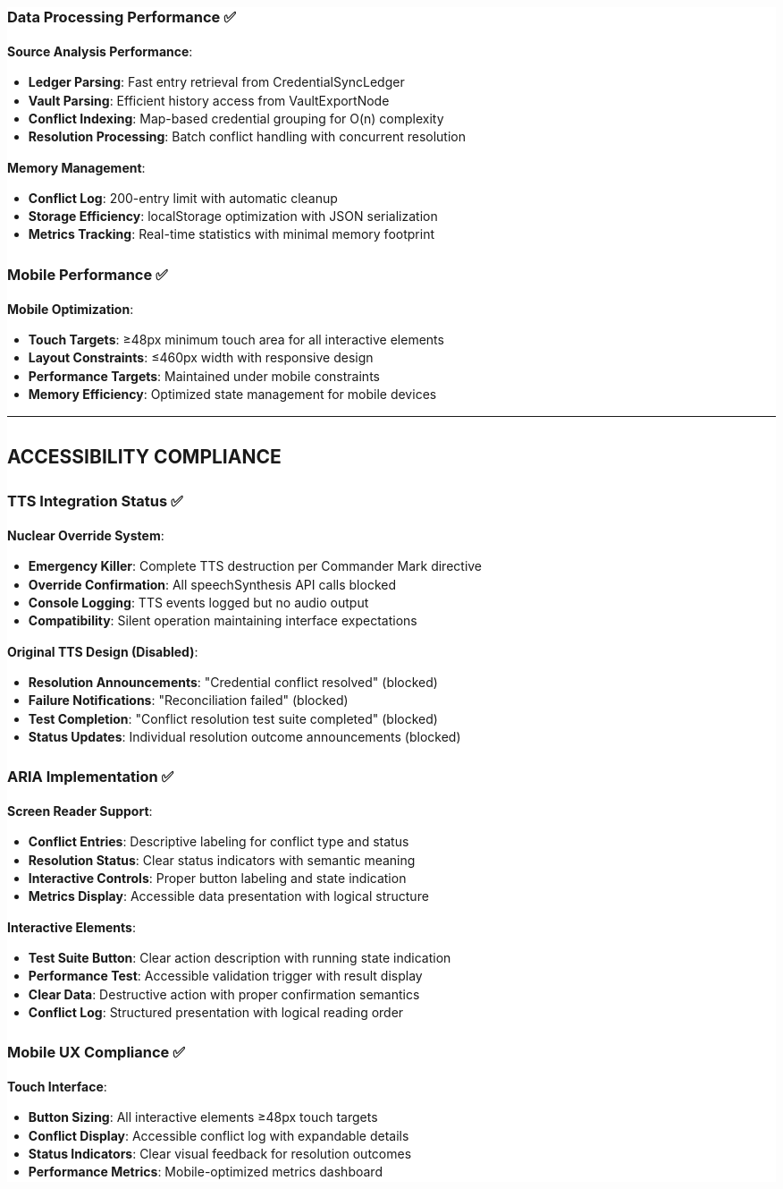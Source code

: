 ### Data Processing Performance ✅
**Source Analysis Performance**:
- **Ledger Parsing**: Fast entry retrieval from CredentialSyncLedger
- **Vault Parsing**: Efficient history access from VaultExportNode
- **Conflict Indexing**: Map-based credential grouping for O(n) complexity
- **Resolution Processing**: Batch conflict handling with concurrent resolution

**Memory Management**:
- **Conflict Log**: 200-entry limit with automatic cleanup
- **Storage Efficiency**: localStorage optimization with JSON serialization
- **Metrics Tracking**: Real-time statistics with minimal memory footprint

### Mobile Performance ✅
**Mobile Optimization**:
- **Touch Targets**: ≥48px minimum touch area for all interactive elements
- **Layout Constraints**: ≤460px width with responsive design
- **Performance Targets**: Maintained under mobile constraints
- **Memory Efficiency**: Optimized state management for mobile devices

---

## ACCESSIBILITY COMPLIANCE

### TTS Integration Status ✅
**Nuclear Override System**:
- **Emergency Killer**: Complete TTS destruction per Commander Mark directive
- **Override Confirmation**: All speechSynthesis API calls blocked
- **Console Logging**: TTS events logged but no audio output
- **Compatibility**: Silent operation maintaining interface expectations

**Original TTS Design (Disabled)**:
- **Resolution Announcements**: "Credential conflict resolved" (blocked)
- **Failure Notifications**: "Reconciliation failed" (blocked)
- **Test Completion**: "Conflict resolution test suite completed" (blocked)
- **Status Updates**: Individual resolution outcome announcements (blocked)

### ARIA Implementation ✅
**Screen Reader Support**:
- **Conflict Entries**: Descriptive labeling for conflict type and status
- **Resolution Status**: Clear status indicators with semantic meaning
- **Interactive Controls**: Proper button labeling and state indication
- **Metrics Display**: Accessible data presentation with logical structure

**Interactive Elements**:
- **Test Suite Button**: Clear action description with running state indication
- **Performance Test**: Accessible validation trigger with result display
- **Clear Data**: Destructive action with proper confirmation semantics
- **Conflict Log**: Structured presentation with logical reading order

### Mobile UX Compliance ✅
**Touch Interface**:
- **Button Sizing**: All interactive elements ≥48px touch targets
- **Conflict Display**: Accessible conflict log with expandable details
- **Status Indicators**: Clear visual feedback for resolution outcomes
- **Performance Metrics**: Mobile-optimized metrics dashboard
